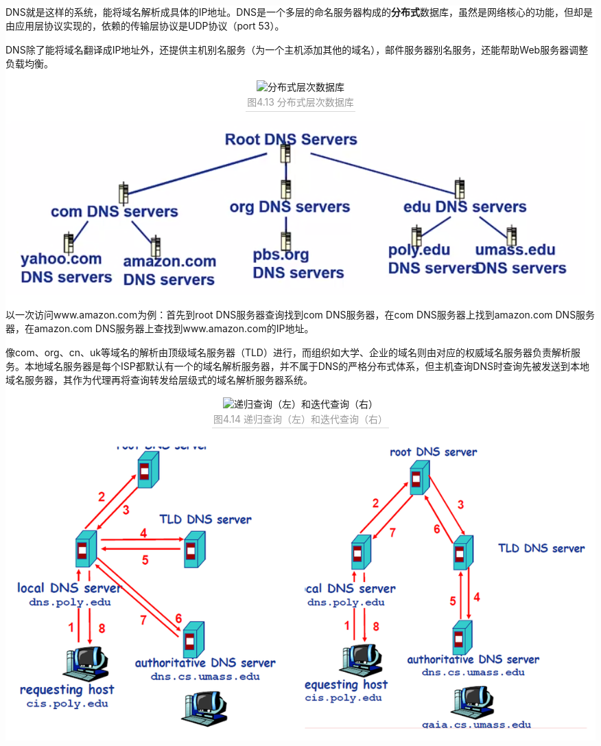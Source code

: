 DNS就是这样的系统，能将域名解析成具体的IP地址。DNS是一个多层的命名服务器构成的**分布式**数据库，虽然是网络核心的功能，但却是由应用层协议实现的，依赖的传输层协议是UDP协议（port 53）。

DNS除了能将域名翻译成IP地址外，还提供主机别名服务（为一个主机添加其他的域名），邮件服务器别名服务，还能帮助Web服务器调整负载均衡。

<center>    <img src="{{'assets/postResources/image-20200924232410712.png'|relative_url}}" alt="分布式层次数据库" />    <br>    <div style="color:orange; border-bottom: 1px solid #d9d9d9;    display: inline-block;    color: #999;    padding: 2px;">图4.13 分布式层次数据库</div> </center>

![image-20200924232410712](../assets/postResources/image-20200924232410712.png)

以一次访问www.amazon.com为例：首先到root DNS服务器查询找到com DNS服务器，在com DNS服务器上找到amazon.com DNS服务器，在amazon.com DNS服务器上查找到www.amazon.com的IP地址。

像com、org、cn、uk等域名的解析由顶级域名服务器（TLD）进行，而组织如大学、企业的域名则由对应的权威域名服务器负责解析服务。本地域名服务器是每个ISP都默认有一个的域名解析服务器，并不属于DNS的严格分布式体系，但主机查询DNS时查询先被发送到本地域名服务器，其作为代理再将查询转发给层级式的域名解析服务器系统。

<center style="overflow:auto">    <img src="{{'assets/postResources/迭代查询和递归查询.png'|relative_url}}" alt="递归查询（左）和迭代查询（右）" />    <br>    <div style="color:orange; border-bottom: 1px solid #d9d9d9;    display: inline-block;    color: #999;    padding: 2px;">图4.14 递归查询（左）和迭代查询（右）</div> </center>

![迭代查询和递归查询](../assets/postResources/迭代查询和递归查询.png)
